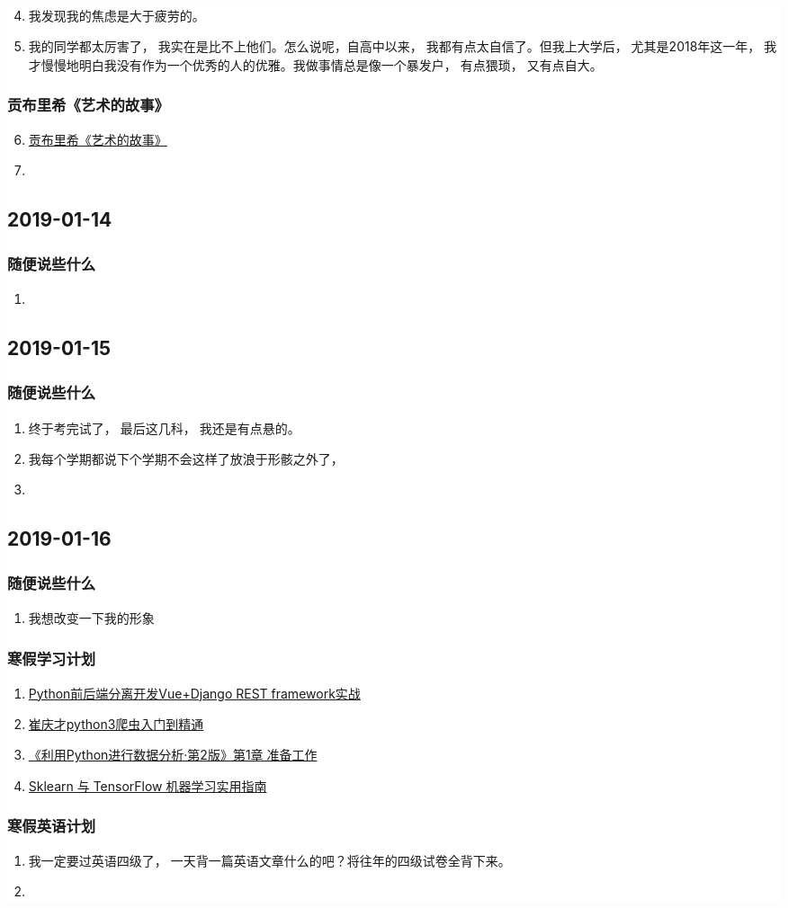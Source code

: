 4.  我发现我的焦虑是大于疲劳的。

5.  我的同学都太厉害了， 我实在是比不上他们。怎么说呢，自高中以来，
    我都有点太自信了。但我上大学后， 尤其是2018年这一年，
    我才慢慢地明白我没有作为一个优秀的人的优雅。我做事情总是像一个暴发户，
    有点猥琐， 又有点自大。

### 贡布里希《艺术的故事》

6.  [贡布里希《艺术的故事》](https://book.douban.com/subject/3162991/)

7.  

2019-01-14
----------

### 随便说些什么

1.  

2019-01-15
----------

### 随便说些什么

1.  终于考完试了， 最后这几科， 我还是有点悬的。

2.  我每个学期都说下个学期不会这样了放浪于形骸之外了，

3.  

2019-01-16
----------

### 随便说些什么

1.  我想改变一下我的形象

### 寒假学习计划

1.  [Python前后端分离开发Vue+Django REST
    framework实战](https://www.bilibili.com/video/av40066981?from=search&seid=5778159097686358187)

2.  [崔庆才python3爬虫入门到精通](https://www.bilibili.com/video/av37497888)

3.  [《利用Python进行数据分析·第2版》第1章
    准备工作](https://www.jianshu.com/p/04d180d90a3f)

4.  [Sklearn 与 TensorFlow
    机器学习实用指南](https://github.com/apachecn/hands-on-ml-zh)

### 寒假英语计划

1.  我一定要过英语四级了，
    一天背一篇英语文章什么的吧？将往年的四级试卷全背下来。

2.  
